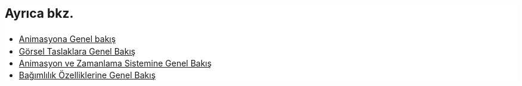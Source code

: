 ## <a name="see-also"></a>Ayrıca bkz.

- [Animasyona Genel bakış](animation-overview.md)
- [Görsel Taslaklara Genel Bakış](storyboards-overview.md)
- [Animasyon ve Zamanlama Sistemine Genel Bakış](animation-and-timing-system-overview.md)
- [Bağımlılık Özelliklerine Genel Bakış](../advanced/dependency-properties-overview.md)

